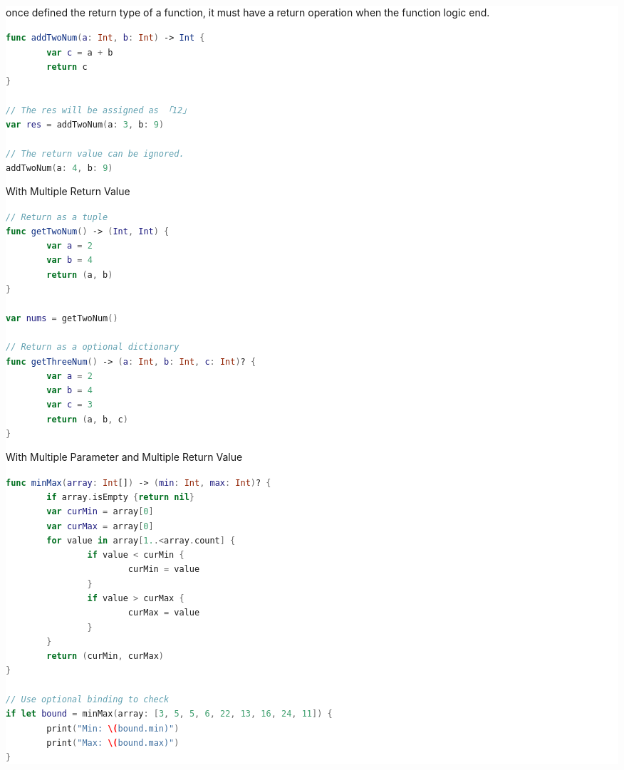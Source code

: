 once defined the return type of a function, it must have a return operation when the function logic end.

```swift
func addTwoNum(a: Int, b: Int) -> Int {
		var c = a + b
		return c
}

// The res will be assigned as 「12」
var res = addTwoNum(a: 3, b: 9)

// The return value can be ignored.
addTwoNum(a: 4, b: 9)
```

With Multiple Return Value

```swift
// Return as a tuple
func getTwoNum() -> (Int, Int) {
		var a = 2
		var b = 4
		return (a, b)
}

var nums = getTwoNum()

// Return as a optional dictionary 
func getThreeNum() -> (a: Int, b: Int, c: Int)? {
		var a = 2
		var b = 4
		var c = 3
		return (a, b, c)
}
```

With Multiple Parameter and Multiple Return Value

```swift
func minMax(array: Int[]) -> (min: Int, max: Int)? {
		if array.isEmpty {return nil}
		var curMin = array[0]
		var curMax = array[0]
		for value in array[1..<array.count] {
				if value < curMin {
						curMin = value
				}
				if value > curMax {
						curMax = value
				}
		}
		return (curMin, curMax)
}

// Use optional binding to check 
if let bound = minMax(array: [3, 5, 5, 6, 22, 13, 16, 24, 11]) {
		print("Min: \(bound.min)")
		print("Max: \(bound.max)")
}
```
